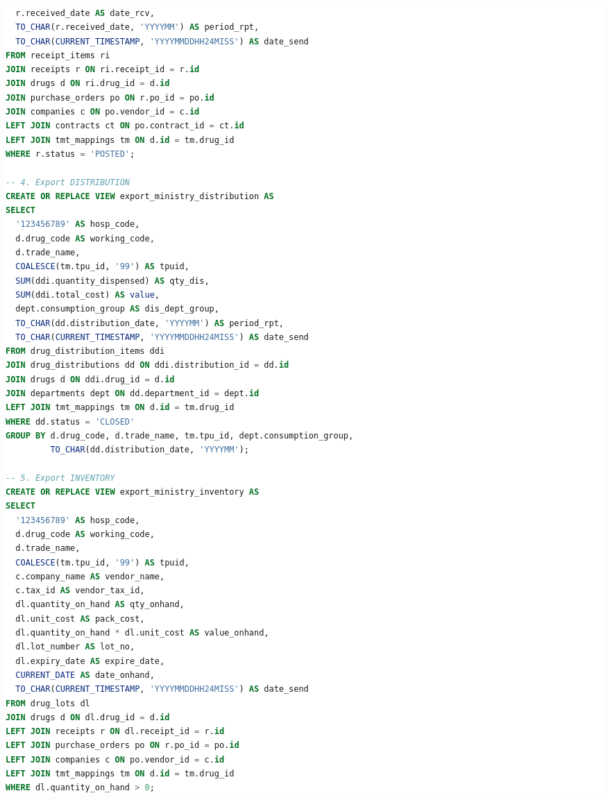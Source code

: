```sql
  r.received_date AS date_rcv,
  TO_CHAR(r.received_date, 'YYYYMM') AS period_rpt,
  TO_CHAR(CURRENT_TIMESTAMP, 'YYYYMMDDHH24MISS') AS date_send
FROM receipt_items ri
JOIN receipts r ON ri.receipt_id = r.id
JOIN drugs d ON ri.drug_id = d.id
JOIN purchase_orders po ON r.po_id = po.id
JOIN companies c ON po.vendor_id = c.id
LEFT JOIN contracts ct ON po.contract_id = ct.id
LEFT JOIN tmt_mappings tm ON d.id = tm.drug_id
WHERE r.status = 'POSTED';

-- 4. Export DISTRIBUTION
CREATE OR REPLACE VIEW export_ministry_distribution AS
SELECT
  '123456789' AS hosp_code,
  d.drug_code AS working_code,
  d.trade_name,
  COALESCE(tm.tpu_id, '99') AS tpuid,
  SUM(ddi.quantity_dispensed) AS qty_dis,
  SUM(ddi.total_cost) AS value,
  dept.consumption_group AS dis_dept_group,
  TO_CHAR(dd.distribution_date, 'YYYYMM') AS period_rpt,
  TO_CHAR(CURRENT_TIMESTAMP, 'YYYYMMDDHH24MISS') AS date_send
FROM drug_distribution_items ddi
JOIN drug_distributions dd ON ddi.distribution_id = dd.id
JOIN drugs d ON ddi.drug_id = d.id
JOIN departments dept ON dd.department_id = dept.id
LEFT JOIN tmt_mappings tm ON d.id = tm.drug_id
WHERE dd.status = 'CLOSED'
GROUP BY d.drug_code, d.trade_name, tm.tpu_id, dept.consumption_group,
         TO_CHAR(dd.distribution_date, 'YYYYMM');

-- 5. Export INVENTORY
CREATE OR REPLACE VIEW export_ministry_inventory AS
SELECT
  '123456789' AS hosp_code,
  d.drug_code AS working_code,
  d.trade_name,
  COALESCE(tm.tpu_id, '99') AS tpuid,
  c.company_name AS vendor_name,
  c.tax_id AS vendor_tax_id,
  dl.quantity_on_hand AS qty_onhand,
  dl.unit_cost AS pack_cost,
  dl.quantity_on_hand * dl.unit_cost AS value_onhand,
  dl.lot_number AS lot_no,
  dl.expiry_date AS expire_date,
  CURRENT_DATE AS date_onhand,
  TO_CHAR(CURRENT_TIMESTAMP, 'YYYYMMDDHH24MISS') AS date_send
FROM drug_lots dl
JOIN drugs d ON dl.drug_id = d.id
LEFT JOIN receipts r ON dl.receipt_id = r.id
LEFT JOIN purchase_orders po ON r.po_id = po.id
LEFT JOIN companies c ON po.vendor_id = c.id
LEFT JOIN tmt_mappings tm ON d.id = tm.drug_id
WHERE dl.quantity_on_hand > 0;
```
